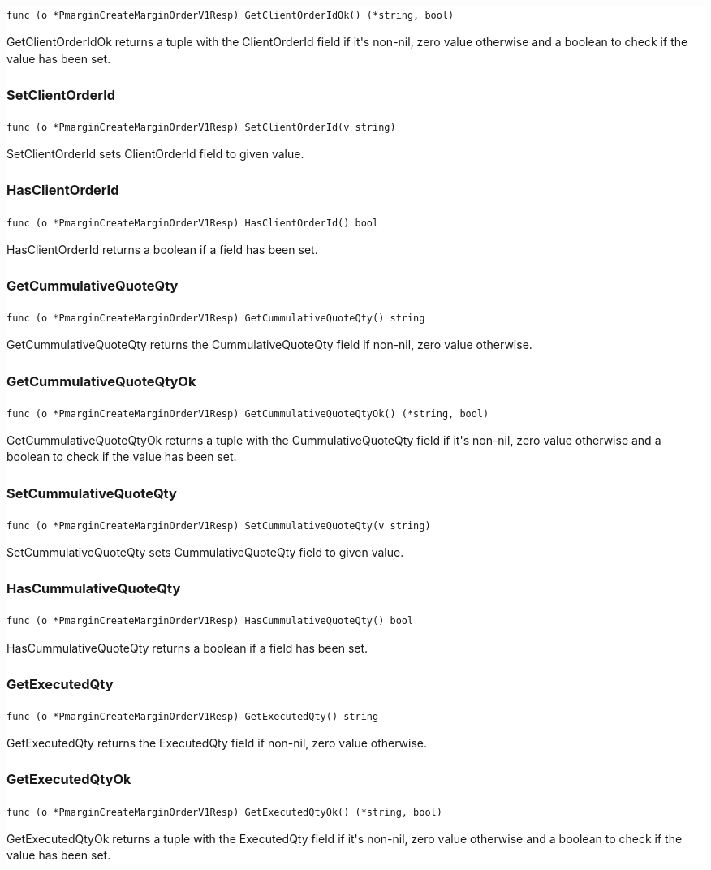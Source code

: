 `func (o *PmarginCreateMarginOrderV1Resp) GetClientOrderIdOk() (*string, bool)`

GetClientOrderIdOk returns a tuple with the ClientOrderId field if it's non-nil, zero value otherwise
and a boolean to check if the value has been set.

### SetClientOrderId

`func (o *PmarginCreateMarginOrderV1Resp) SetClientOrderId(v string)`

SetClientOrderId sets ClientOrderId field to given value.

### HasClientOrderId

`func (o *PmarginCreateMarginOrderV1Resp) HasClientOrderId() bool`

HasClientOrderId returns a boolean if a field has been set.

### GetCummulativeQuoteQty

`func (o *PmarginCreateMarginOrderV1Resp) GetCummulativeQuoteQty() string`

GetCummulativeQuoteQty returns the CummulativeQuoteQty field if non-nil, zero value otherwise.

### GetCummulativeQuoteQtyOk

`func (o *PmarginCreateMarginOrderV1Resp) GetCummulativeQuoteQtyOk() (*string, bool)`

GetCummulativeQuoteQtyOk returns a tuple with the CummulativeQuoteQty field if it's non-nil, zero value otherwise
and a boolean to check if the value has been set.

### SetCummulativeQuoteQty

`func (o *PmarginCreateMarginOrderV1Resp) SetCummulativeQuoteQty(v string)`

SetCummulativeQuoteQty sets CummulativeQuoteQty field to given value.

### HasCummulativeQuoteQty

`func (o *PmarginCreateMarginOrderV1Resp) HasCummulativeQuoteQty() bool`

HasCummulativeQuoteQty returns a boolean if a field has been set.

### GetExecutedQty

`func (o *PmarginCreateMarginOrderV1Resp) GetExecutedQty() string`

GetExecutedQty returns the ExecutedQty field if non-nil, zero value otherwise.

### GetExecutedQtyOk

`func (o *PmarginCreateMarginOrderV1Resp) GetExecutedQtyOk() (*string, bool)`

GetExecutedQtyOk returns a tuple with the ExecutedQty field if it's non-nil, zero value otherwise
and a boolean to check if the value has been set.
